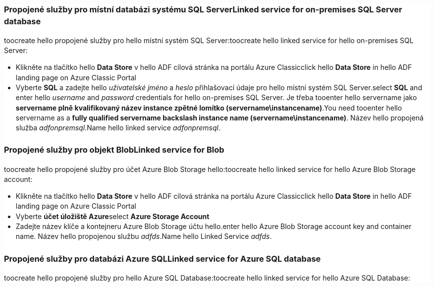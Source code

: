 ### <span data-ttu-id="a8e86-166"><a name="adf-linked-service-onprem-sql"></a>Propojené služby pro místní databázi systému SQL Server</span><span class="sxs-lookup"><span data-stu-id="a8e86-166"><a name="adf-linked-service-onprem-sql"></a>Linked service for on-premises SQL Server database</span></span>
<span data-ttu-id="a8e86-167">toocreate hello propojené služby pro hello místní systém SQL Server:</span><span class="sxs-lookup"><span data-stu-id="a8e86-167">toocreate hello linked service for hello on-premises SQL Server:</span></span>

* <span data-ttu-id="a8e86-168">Klikněte na tlačítko hello **Data Store** v hello ADF cílová stránka na portálu Azure Classic</span><span class="sxs-lookup"><span data-stu-id="a8e86-168">click hello **Data Store** in hello ADF landing page on Azure Classic Portal</span></span>
* <span data-ttu-id="a8e86-169">Vyberte **SQL** a zadejte hello *uživatelské jméno* a *heslo* přihlašovací údaje pro hello místní systém SQL Server.</span><span class="sxs-lookup"><span data-stu-id="a8e86-169">select **SQL** and enter hello *username* and *password* credentials for hello on-premises SQL Server.</span></span> <span data-ttu-id="a8e86-170">Je třeba tooenter hello servername jako **servername plně kvalifikovaný název instance zpětné lomítko (servername\instancename)**.</span><span class="sxs-lookup"><span data-stu-id="a8e86-170">You need tooenter hello servername as a **fully qualified servername backslash instance name (servername\instancename)**.</span></span> <span data-ttu-id="a8e86-171">Název hello propojená služba *adfonpremsql*.</span><span class="sxs-lookup"><span data-stu-id="a8e86-171">Name hello linked service *adfonpremsql*.</span></span>

### <span data-ttu-id="a8e86-172"><a name="adf-linked-service-blob-store"></a>Propojené služby pro objekt Blob</span><span class="sxs-lookup"><span data-stu-id="a8e86-172"><a name="adf-linked-service-blob-store"></a>Linked service for Blob</span></span>
<span data-ttu-id="a8e86-173">toocreate hello propojené služby pro účet Azure Blob Storage hello:</span><span class="sxs-lookup"><span data-stu-id="a8e86-173">toocreate hello linked service for hello Azure Blob Storage account:</span></span>

* <span data-ttu-id="a8e86-174">Klikněte na tlačítko hello **Data Store** v hello ADF cílová stránka na portálu Azure Classic</span><span class="sxs-lookup"><span data-stu-id="a8e86-174">click hello **Data Store** in hello ADF landing page on Azure Classic Portal</span></span>
* <span data-ttu-id="a8e86-175">Vyberte **účet úložiště Azure**</span><span class="sxs-lookup"><span data-stu-id="a8e86-175">select **Azure Storage Account**</span></span>
* <span data-ttu-id="a8e86-176">Zadejte název klíče a kontejneru Azure Blob Storage účtu hello.</span><span class="sxs-lookup"><span data-stu-id="a8e86-176">enter hello Azure Blob Storage account key and container name.</span></span> <span data-ttu-id="a8e86-177">Název hello propojenou službu *adfds*.</span><span class="sxs-lookup"><span data-stu-id="a8e86-177">Name hello Linked Service *adfds*.</span></span>

### <span data-ttu-id="a8e86-178"><a name="adf-linked-service-azure-sql"></a>Propojené služby pro databázi Azure SQL</span><span class="sxs-lookup"><span data-stu-id="a8e86-178"><a name="adf-linked-service-azure-sql"></a>Linked service for Azure SQL database</span></span>
<span data-ttu-id="a8e86-179">toocreate hello propojené služby pro hello Azure SQL Database:</span><span class="sxs-lookup"><span data-stu-id="a8e86-179">toocreate hello linked service for hello Azure SQL Database:</span></span>
